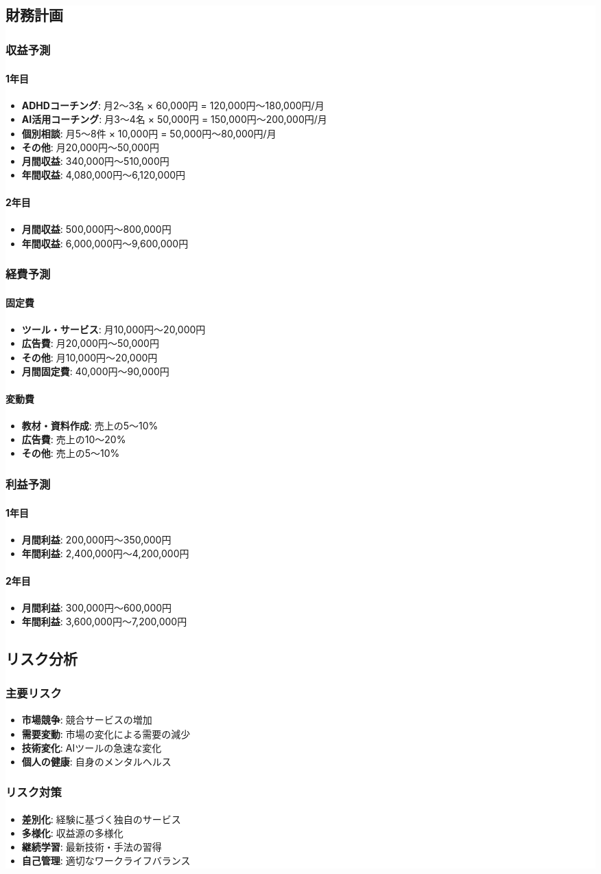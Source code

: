 ## 財務計画

### 収益予測
#### 1年目
- **ADHDコーチング**: 月2〜3名 × 60,000円 = 120,000円〜180,000円/月
- **AI活用コーチング**: 月3〜4名 × 50,000円 = 150,000円〜200,000円/月
- **個別相談**: 月5〜8件 × 10,000円 = 50,000円〜80,000円/月
- **その他**: 月20,000円〜50,000円
- **月間収益**: 340,000円〜510,000円
- **年間収益**: 4,080,000円〜6,120,000円

#### 2年目
- **月間収益**: 500,000円〜800,000円
- **年間収益**: 6,000,000円〜9,600,000円

### 経費予測
#### 固定費
- **ツール・サービス**: 月10,000円〜20,000円
- **広告費**: 月20,000円〜50,000円
- **その他**: 月10,000円〜20,000円
- **月間固定費**: 40,000円〜90,000円

#### 変動費
- **教材・資料作成**: 売上の5〜10%
- **広告費**: 売上の10〜20%
- **その他**: 売上の5〜10%

### 利益予測
#### 1年目
- **月間利益**: 200,000円〜350,000円
- **年間利益**: 2,400,000円〜4,200,000円

#### 2年目
- **月間利益**: 300,000円〜600,000円
- **年間利益**: 3,600,000円〜7,200,000円

## リスク分析

### 主要リスク
- **市場競争**: 競合サービスの増加
- **需要変動**: 市場の変化による需要の減少
- **技術変化**: AIツールの急速な変化
- **個人の健康**: 自身のメンタルヘルス

### リスク対策
- **差別化**: 経験に基づく独自のサービス
- **多様化**: 収益源の多様化
- **継続学習**: 最新技術・手法の習得
- **自己管理**: 適切なワークライフバランス
